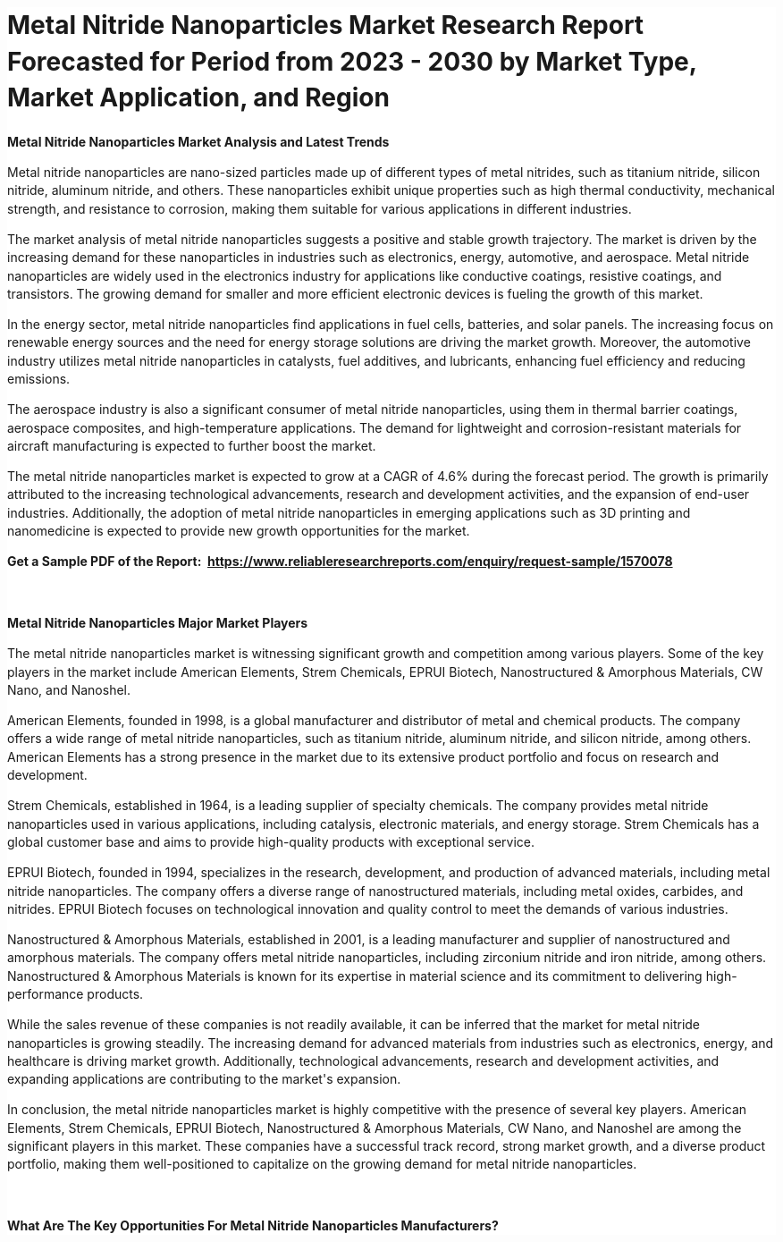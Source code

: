 <p><h1>Metal Nitride Nanoparticles Market Research Report Forecasted for Period from 2023 -  2030 by Market Type, Market Application, and Region</h1></p><p><strong>Metal Nitride Nanoparticles Market Analysis and Latest Trends</strong></p>
<p><p>Metal nitride nanoparticles are nano-sized particles made up of different types of metal nitrides, such as titanium nitride, silicon nitride, aluminum nitride, and others. These nanoparticles exhibit unique properties such as high thermal conductivity, mechanical strength, and resistance to corrosion, making them suitable for various applications in different industries.</p><p>The market analysis of metal nitride nanoparticles suggests a positive and stable growth trajectory. The market is driven by the increasing demand for these nanoparticles in industries such as electronics, energy, automotive, and aerospace. Metal nitride nanoparticles are widely used in the electronics industry for applications like conductive coatings, resistive coatings, and transistors. The growing demand for smaller and more efficient electronic devices is fueling the growth of this market.</p><p>In the energy sector, metal nitride nanoparticles find applications in fuel cells, batteries, and solar panels. The increasing focus on renewable energy sources and the need for energy storage solutions are driving the market growth. Moreover, the automotive industry utilizes metal nitride nanoparticles in catalysts, fuel additives, and lubricants, enhancing fuel efficiency and reducing emissions.</p><p>The aerospace industry is also a significant consumer of metal nitride nanoparticles, using them in thermal barrier coatings, aerospace composites, and high-temperature applications. The demand for lightweight and corrosion-resistant materials for aircraft manufacturing is expected to further boost the market.</p><p>The metal nitride nanoparticles market is expected to grow at a CAGR of 4.6% during the forecast period. The growth is primarily attributed to the increasing technological advancements, research and development activities, and the expansion of end-user industries. Additionally, the adoption of metal nitride nanoparticles in emerging applications such as 3D printing and nanomedicine is expected to provide new growth opportunities for the market.</p></p>
<p><strong>Get a Sample PDF of the Report:&nbsp; <a href="https://www.reliableresearchreports.com/enquiry/request-sample/1570078">https://www.reliableresearchreports.com/enquiry/request-sample/1570078</a></strong></p>
<p>&nbsp;</p>
<p><strong>Metal Nitride Nanoparticles Major Market Players</strong></p>
<p><p>The metal nitride nanoparticles market is witnessing significant growth and competition among various players. Some of the key players in the market include American Elements, Strem Chemicals, EPRUI Biotech, Nanostructured & Amorphous Materials, CW Nano, and Nanoshel.</p><p>American Elements, founded in 1998, is a global manufacturer and distributor of metal and chemical products. The company offers a wide range of metal nitride nanoparticles, such as titanium nitride, aluminum nitride, and silicon nitride, among others. American Elements has a strong presence in the market due to its extensive product portfolio and focus on research and development.</p><p>Strem Chemicals, established in 1964, is a leading supplier of specialty chemicals. The company provides metal nitride nanoparticles used in various applications, including catalysis, electronic materials, and energy storage. Strem Chemicals has a global customer base and aims to provide high-quality products with exceptional service.</p><p>EPRUI Biotech, founded in 1994, specializes in the research, development, and production of advanced materials, including metal nitride nanoparticles. The company offers a diverse range of nanostructured materials, including metal oxides, carbides, and nitrides. EPRUI Biotech focuses on technological innovation and quality control to meet the demands of various industries.</p><p>Nanostructured & Amorphous Materials, established in 2001, is a leading manufacturer and supplier of nanostructured and amorphous materials. The company offers metal nitride nanoparticles, including zirconium nitride and iron nitride, among others. Nanostructured & Amorphous Materials is known for its expertise in material science and its commitment to delivering high-performance products.</p><p>While the sales revenue of these companies is not readily available, it can be inferred that the market for metal nitride nanoparticles is growing steadily. The increasing demand for advanced materials from industries such as electronics, energy, and healthcare is driving market growth. Additionally, technological advancements, research and development activities, and expanding applications are contributing to the market's expansion.</p><p>In conclusion, the metal nitride nanoparticles market is highly competitive with the presence of several key players. American Elements, Strem Chemicals, EPRUI Biotech, Nanostructured & Amorphous Materials, CW Nano, and Nanoshel are among the significant players in this market. These companies have a successful track record, strong market growth, and a diverse product portfolio, making them well-positioned to capitalize on the growing demand for metal nitride nanoparticles.</p></p>
<p>&nbsp;</p>
<p><strong>What Are The Key Opportunities For Metal Nitride Nanoparticles Manufacturers?</strong></p>